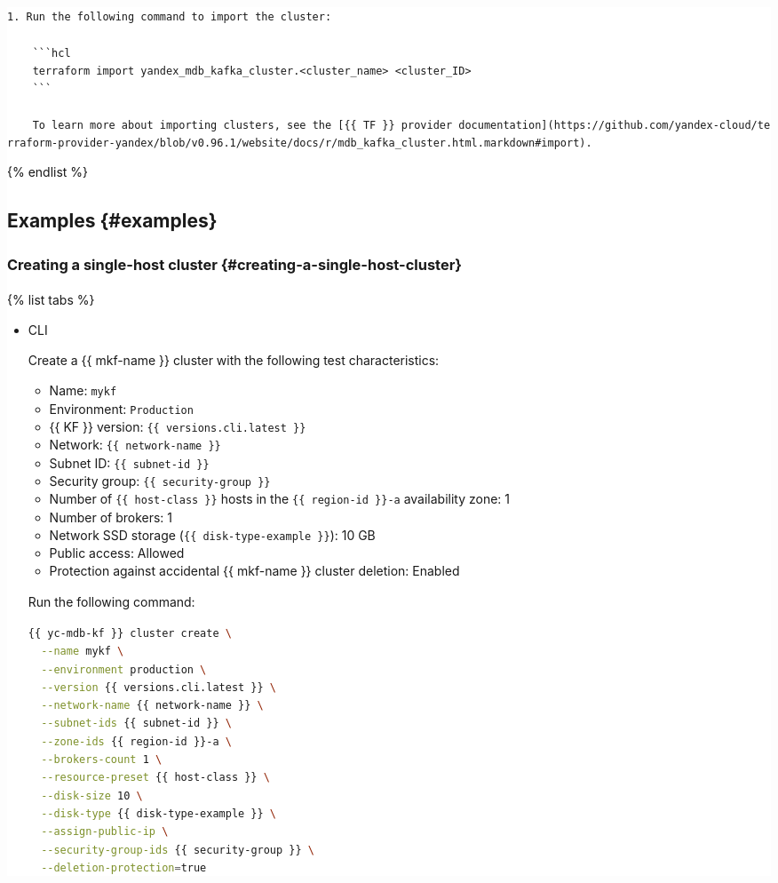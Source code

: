     1. Run the following command to import the cluster:

        ```hcl
        terraform import yandex_mdb_kafka_cluster.<cluster_name> <cluster_ID>
        ```

        To learn more about importing clusters, see the [{{ TF }} provider documentation](https://github.com/yandex-cloud/terraform-provider-yandex/blob/v0.96.1/website/docs/r/mdb_kafka_cluster.html.markdown#import).

{% endlist %}

## Examples {#examples}

### Creating a single-host cluster {#creating-a-single-host-cluster}

{% list tabs %}

- CLI

   Create a {{ mkf-name }} cluster with the following test characteristics:

   
   * Name: `mykf`
   * Environment: `Production`
   * {{ KF }} version: `{{ versions.cli.latest }}`
   * Network: `{{ network-name }}`
   * Subnet ID: `{{ subnet-id }}`
   * Security group: `{{ security-group }}`
   * Number of `{{ host-class }}` hosts in the `{{ region-id }}-a` availability zone: 1
   * Number of brokers: 1
   * Network SSD storage (`{{ disk-type-example }}`): 10 GB
   * Public access: Allowed
   * Protection against accidental {{ mkf-name }} cluster deletion: Enabled


   Run the following command:

   
   ```bash
   {{ yc-mdb-kf }} cluster create \
     --name mykf \
     --environment production \
     --version {{ versions.cli.latest }} \
     --network-name {{ network-name }} \
     --subnet-ids {{ subnet-id }} \
     --zone-ids {{ region-id }}-a \
     --brokers-count 1 \
     --resource-preset {{ host-class }} \
     --disk-size 10 \
     --disk-type {{ disk-type-example }} \
     --assign-public-ip \
     --security-group-ids {{ security-group }} \
     --deletion-protection=true
   ```
